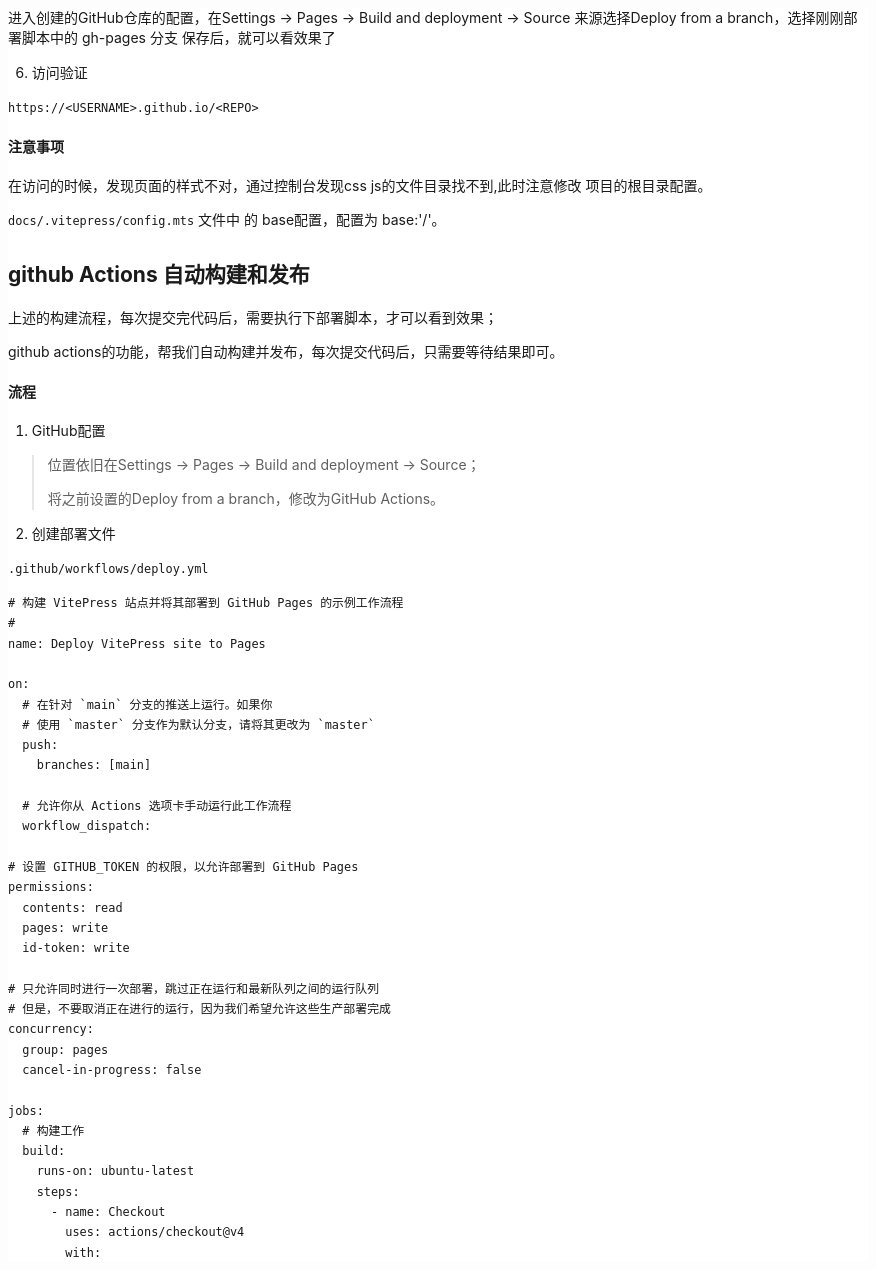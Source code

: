 进入创建的GitHub仓库的配置，在Settings -> Pages -> Build and deployment -> Source
来源选择Deploy from a branch，选择刚刚部署脚本中的 gh-pages 分支
保存后，就可以看效果了

6. 访问验证

`https://<USERNAME>.github.io/<REPO>`

#### 注意事项
在访问的时候，发现页面的样式不对，通过控制台发现css js的文件目录找不到,此时注意修改 项目的根目录配置。

`docs/.vitepress/config.mts` 文件中 的 base配置，配置为 base:'/'。




## github Actions 自动构建和发布

上述的构建流程，每次提交完代码后，需要执行下部署脚本，才可以看到效果；

github actions的功能，帮我们自动构建并发布，每次提交代码后，只需要等待结果即可。

#### 流程

1. GitHub配置

> 位置依旧在Settings -> Pages -> Build and deployment -> Source；
>
> 将之前设置的Deploy from a branch，修改为GitHub Actions。


2. 创建部署文件

`.github/workflows/deploy.yml`

```
# 构建 VitePress 站点并将其部署到 GitHub Pages 的示例工作流程
#
name: Deploy VitePress site to Pages

on:
  # 在针对 `main` 分支的推送上运行。如果你
  # 使用 `master` 分支作为默认分支，请将其更改为 `master`
  push:
    branches: [main]

  # 允许你从 Actions 选项卡手动运行此工作流程
  workflow_dispatch:

# 设置 GITHUB_TOKEN 的权限，以允许部署到 GitHub Pages
permissions:
  contents: read
  pages: write
  id-token: write

# 只允许同时进行一次部署，跳过正在运行和最新队列之间的运行队列
# 但是，不要取消正在进行的运行，因为我们希望允许这些生产部署完成
concurrency:
  group: pages
  cancel-in-progress: false

jobs:
  # 构建工作
  build:
    runs-on: ubuntu-latest
    steps:
      - name: Checkout
        uses: actions/checkout@v4
        with:
```
